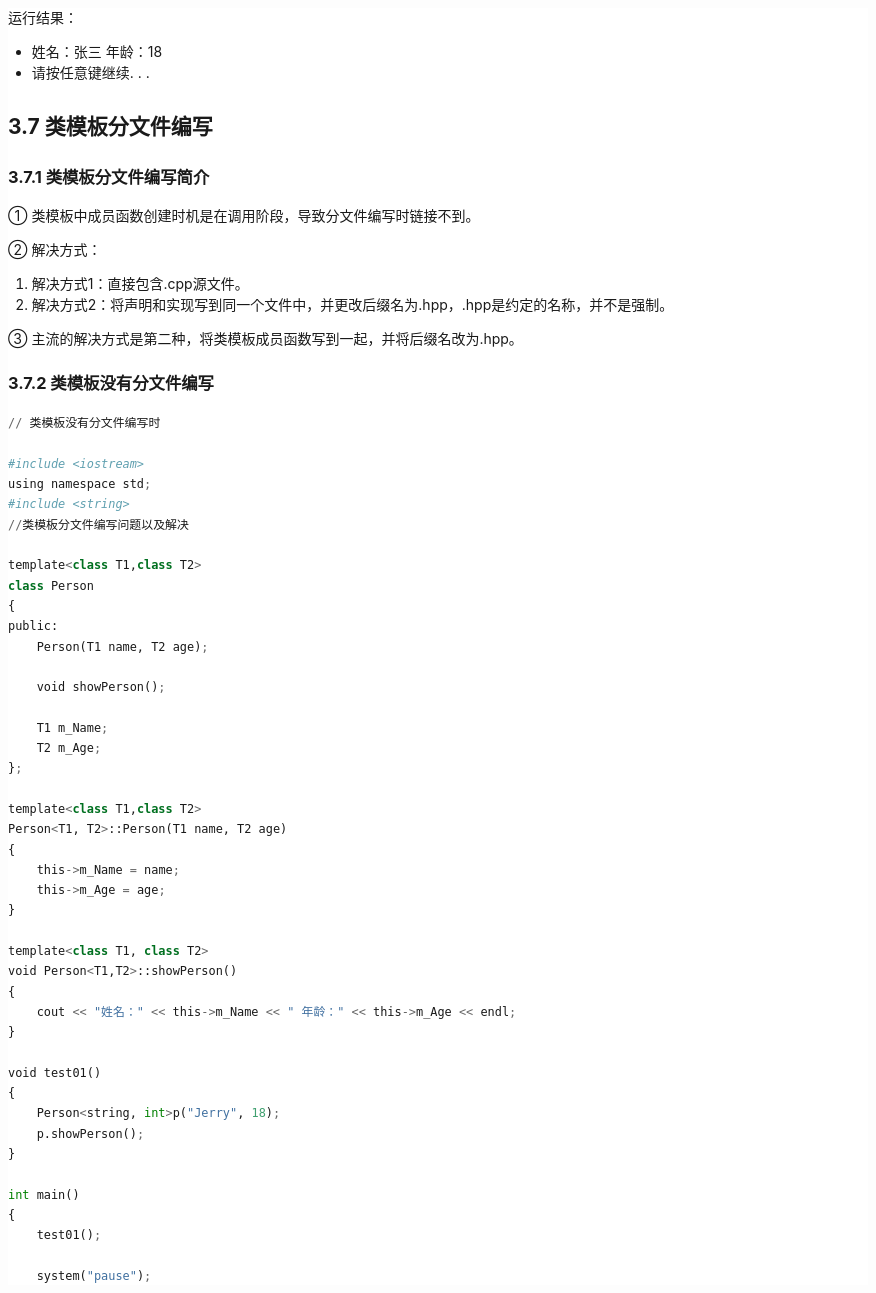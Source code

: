 运行结果：  
- 姓名：张三 年龄：18  
- 请按任意键继续. . .

## 3.7 类模板分文件编写

### 3.7.1 类模板分文件编写简介

① 类模板中成员函数创建时机是在调用阶段，导致分文件编写时链接不到。

② 解决方式：

1. 解决方式1：直接包含.cpp源文件。
2. 解决方式2：将声明和实现写到同一个文件中，并更改后缀名为.hpp，.hpp是约定的名称，并不是强制。

③ 主流的解决方式是第二种，将类模板成员函数写到一起，并将后缀名改为.hpp。

### 3.7.2 类模板没有分文件编写


```python
// 类模板没有分文件编写时

#include <iostream>
using namespace std;
#include <string>
//类模板分文件编写问题以及解决

template<class T1,class T2>
class Person
{
public:
    Person(T1 name, T2 age);

    void showPerson();

    T1 m_Name;
    T2 m_Age;
};

template<class T1,class T2>
Person<T1, T2>::Person(T1 name, T2 age)
{
    this->m_Name = name;
    this->m_Age = age;
}

template<class T1, class T2>
void Person<T1,T2>::showPerson()
{
    cout << "姓名：" << this->m_Name << " 年龄：" << this->m_Age << endl;
}

void test01()
{
    Person<string, int>p("Jerry", 18);
    p.showPerson();
}

int main()
{
    test01();

    system("pause");

```